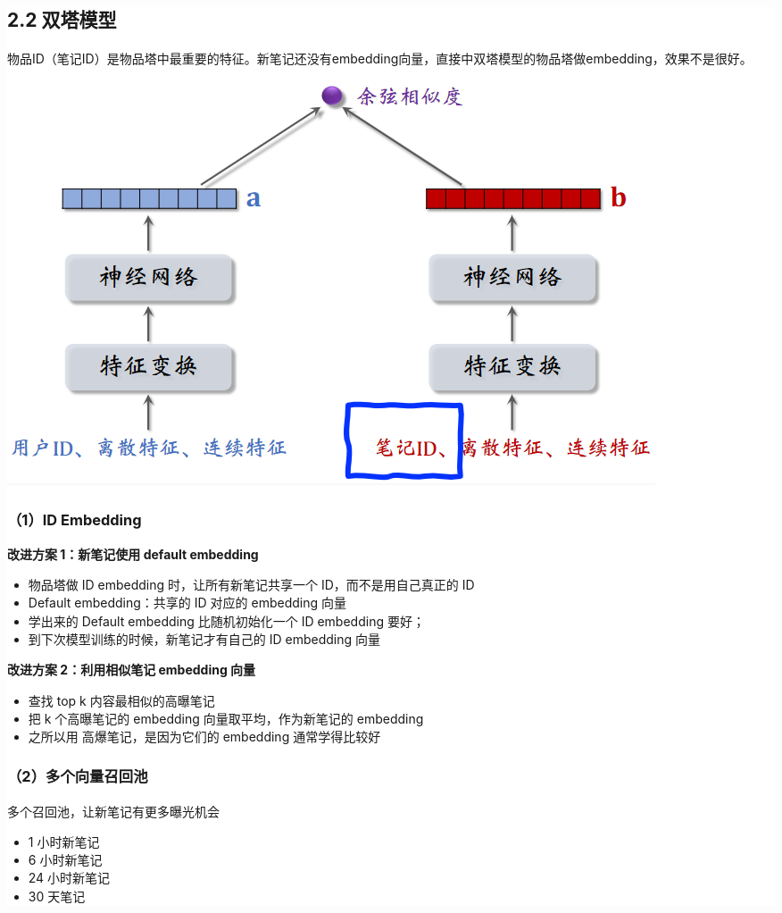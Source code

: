 ## 2.2 双塔模型

物品ID（笔记ID）是物品塔中最重要的特征。新笔记还没有embedding向量，直接中双塔模型的物品塔做embedding，效果不是很好。

![](image/image_WDJa5ol4at.png)

### （1）ID Embedding

**改进方案 1：新笔记使用 default embedding**

- 物品塔做 ID embedding 时，让所有新笔记共享一个 ID，而不是用自己真正的 ID
- Default embedding：共享的 ID 对应的 embedding 向量
- 学出来的 Default embedding 比随机初始化一个 ID embedding 要好；
- 到下次模型训练的时候，新笔记才有自己的 ID embedding 向量

**改进方案 2：利用相似笔记 embedding 向量**

- 查找 top k 内容最相似的高曝笔记
- 把 k 个高曝笔记的 embedding 向量取平均，作为新笔记的 embedding
- 之所以用 高爆笔记，是因为它们的 embedding 通常学得比较好

### （2）多个向量召回池

多个召回池，让新笔记有更多曝光机会

- 1 小时新笔记
- 6 小时新笔记
- 24 小时新笔记
- 30 天笔记
